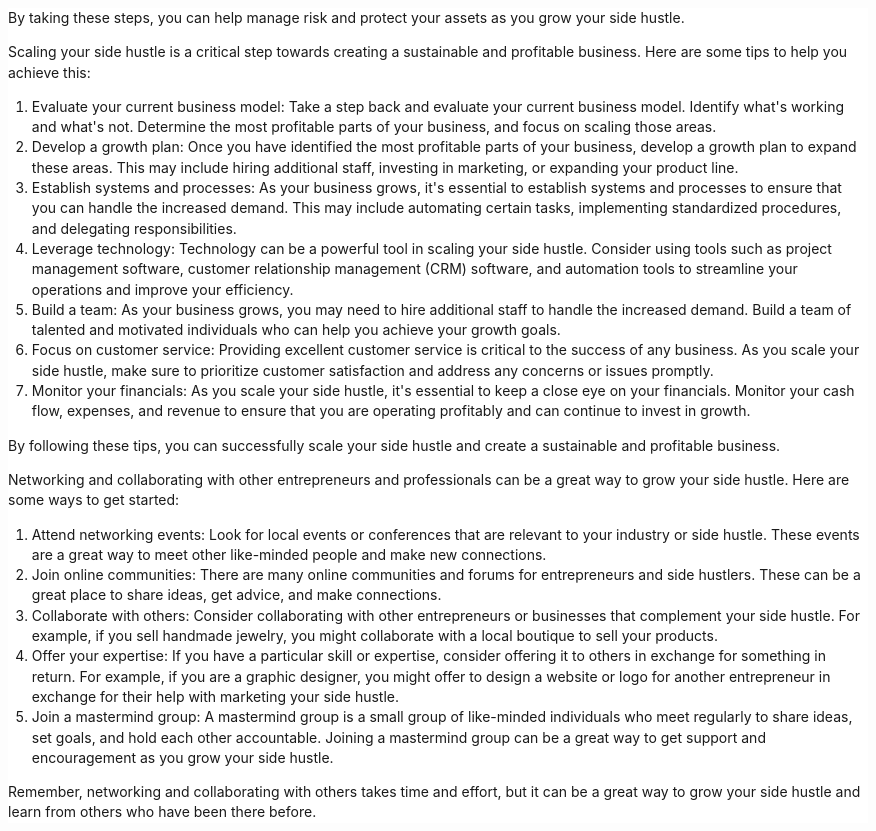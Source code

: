By taking these steps, you can help manage risk and protect your assets as you grow your side hustle.


Scaling your side hustle is a critical step towards creating a sustainable and profitable business. Here are some tips to help you achieve this:

1. Evaluate your current business model: Take a step back and evaluate your current business model. Identify what's working and what's not. Determine the most profitable parts of your business, and focus on scaling those areas.
2. Develop a growth plan: Once you have identified the most profitable parts of your business, develop a growth plan to expand these areas. This may include hiring additional staff, investing in marketing, or expanding your product line.
3. Establish systems and processes: As your business grows, it's essential to establish systems and processes to ensure that you can handle the increased demand. This may include automating certain tasks, implementing standardized procedures, and delegating responsibilities.
4. Leverage technology: Technology can be a powerful tool in scaling your side hustle. Consider using tools such as project management software, customer relationship management (CRM) software, and automation tools to streamline your operations and improve your efficiency.
5. Build a team: As your business grows, you may need to hire additional staff to handle the increased demand. Build a team of talented and motivated individuals who can help you achieve your growth goals.
6. Focus on customer service: Providing excellent customer service is critical to the success of any business. As you scale your side hustle, make sure to prioritize customer satisfaction and address any concerns or issues promptly.
7. Monitor your financials: As you scale your side hustle, it's essential to keep a close eye on your financials. Monitor your cash flow, expenses, and revenue to ensure that you are operating profitably and can continue to invest in growth.

By following these tips, you can successfully scale your side hustle and create a sustainable and profitable business.


Networking and collaborating with other entrepreneurs and professionals can be a great way to grow your side hustle. Here are some ways to get started:

1. Attend networking events: Look for local events or conferences that are relevant to your industry or side hustle. These events are a great way to meet other like-minded people and make new connections.
2. Join online communities: There are many online communities and forums for entrepreneurs and side hustlers. These can be a great place to share ideas, get advice, and make connections.
3. Collaborate with others: Consider collaborating with other entrepreneurs or businesses that complement your side hustle. For example, if you sell handmade jewelry, you might collaborate with a local boutique to sell your products.
4. Offer your expertise: If you have a particular skill or expertise, consider offering it to others in exchange for something in return. For example, if you are a graphic designer, you might offer to design a website or logo for another entrepreneur in exchange for their help with marketing your side hustle.
5. Join a mastermind group: A mastermind group is a small group of like-minded individuals who meet regularly to share ideas, set goals, and hold each other accountable. Joining a mastermind group can be a great way to get support and encouragement as you grow your side hustle.

Remember, networking and collaborating with others takes time and effort, but it can be a great way to grow your side hustle and learn from others who have been there before.
